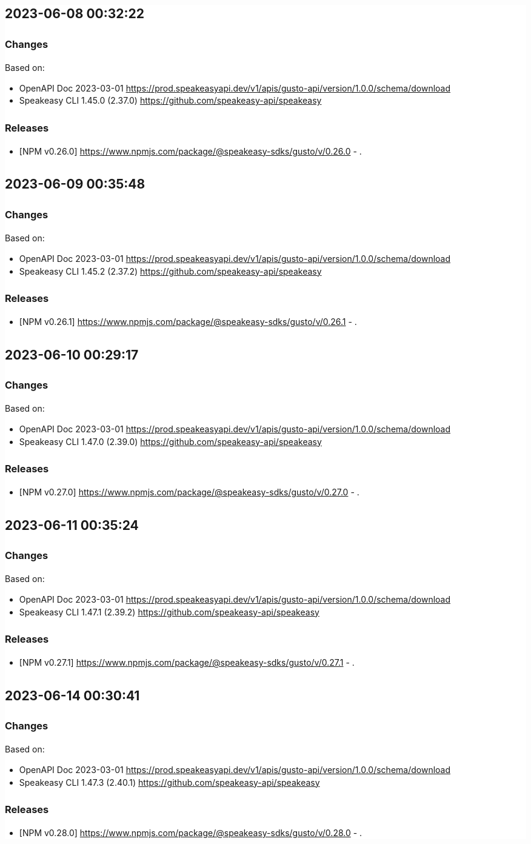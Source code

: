 ## 2023-06-08 00:32:22
### Changes
Based on:
- OpenAPI Doc 2023-03-01 https://prod.speakeasyapi.dev/v1/apis/gusto-api/version/1.0.0/schema/download
- Speakeasy CLI 1.45.0 (2.37.0) https://github.com/speakeasy-api/speakeasy
### Releases
- [NPM v0.26.0] https://www.npmjs.com/package/@speakeasy-sdks/gusto/v/0.26.0 - .

## 2023-06-09 00:35:48
### Changes
Based on:
- OpenAPI Doc 2023-03-01 https://prod.speakeasyapi.dev/v1/apis/gusto-api/version/1.0.0/schema/download
- Speakeasy CLI 1.45.2 (2.37.2) https://github.com/speakeasy-api/speakeasy
### Releases
- [NPM v0.26.1] https://www.npmjs.com/package/@speakeasy-sdks/gusto/v/0.26.1 - .

## 2023-06-10 00:29:17
### Changes
Based on:
- OpenAPI Doc 2023-03-01 https://prod.speakeasyapi.dev/v1/apis/gusto-api/version/1.0.0/schema/download
- Speakeasy CLI 1.47.0 (2.39.0) https://github.com/speakeasy-api/speakeasy
### Releases
- [NPM v0.27.0] https://www.npmjs.com/package/@speakeasy-sdks/gusto/v/0.27.0 - .

## 2023-06-11 00:35:24
### Changes
Based on:
- OpenAPI Doc 2023-03-01 https://prod.speakeasyapi.dev/v1/apis/gusto-api/version/1.0.0/schema/download
- Speakeasy CLI 1.47.1 (2.39.2) https://github.com/speakeasy-api/speakeasy
### Releases
- [NPM v0.27.1] https://www.npmjs.com/package/@speakeasy-sdks/gusto/v/0.27.1 - .

## 2023-06-14 00:30:41
### Changes
Based on:
- OpenAPI Doc 2023-03-01 https://prod.speakeasyapi.dev/v1/apis/gusto-api/version/1.0.0/schema/download
- Speakeasy CLI 1.47.3 (2.40.1) https://github.com/speakeasy-api/speakeasy
### Releases
- [NPM v0.28.0] https://www.npmjs.com/package/@speakeasy-sdks/gusto/v/0.28.0 - .

